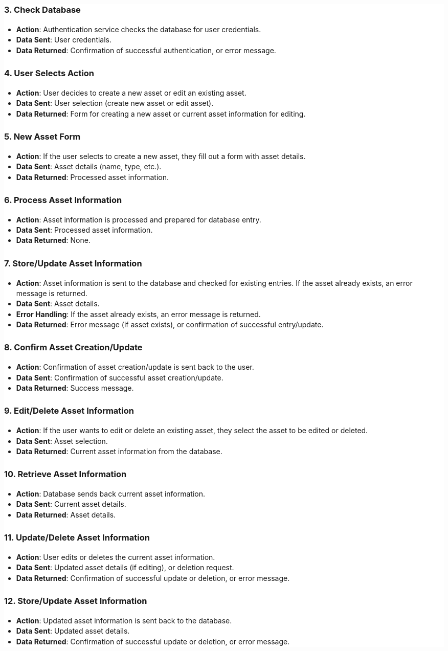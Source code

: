 ### 3. Check Database
- **Action**: Authentication service checks the database for user credentials.
- **Data Sent**: User credentials.
- **Data Returned**: Confirmation of successful authentication, or error message.

### 4. User Selects Action
- **Action**: User decides to create a new asset or edit an existing asset.
- **Data Sent**: User selection (create new asset or edit asset).
- **Data Returned**: Form for creating a new asset or current asset information for editing.

### 5. New Asset Form
- **Action**: If the user selects to create a new asset, they fill out a form with asset details.
- **Data Sent**: Asset details (name, type, etc.).
- **Data Returned**: Processed asset information.

### 6. Process Asset Information
- **Action**: Asset information is processed and prepared for database entry.
- **Data Sent**: Processed asset information.
- **Data Returned**: None.

### 7. Store/Update Asset Information
- **Action**: Asset information is sent to the database and checked for existing entries. If the asset already exists, an error message is returned.
- **Data Sent**: Asset details.
- **Error Handling**: If the asset already exists, an error message is returned.
- **Data Returned**: Error message (if asset exists), or confirmation of successful entry/update.

### 8. Confirm Asset Creation/Update
- **Action**: Confirmation of asset creation/update is sent back to the user.
- **Data Sent**: Confirmation of successful asset creation/update.
- **Data Returned**: Success message.

### 9. Edit/Delete Asset Information
- **Action**: If the user wants to edit or delete an existing asset, they select the asset to be edited or deleted.
- **Data Sent**: Asset selection.
- **Data Returned**: Current asset information from the database.

### 10. Retrieve Asset Information
- **Action**: Database sends back current asset information.
- **Data Sent**: Current asset details.
- **Data Returned**: Asset details.

### 11. Update/Delete Asset Information
- **Action**: User edits or deletes the current asset information.
- **Data Sent**: Updated asset details (if editing), or deletion request.
- **Data Returned**: Confirmation of successful update or deletion, or error message.

### 12. Store/Update Asset Information
- **Action**: Updated asset information is sent back to the database.
- **Data Sent**: Updated asset details.
- **Data Returned**: Confirmation of successful update or deletion, or error message.
